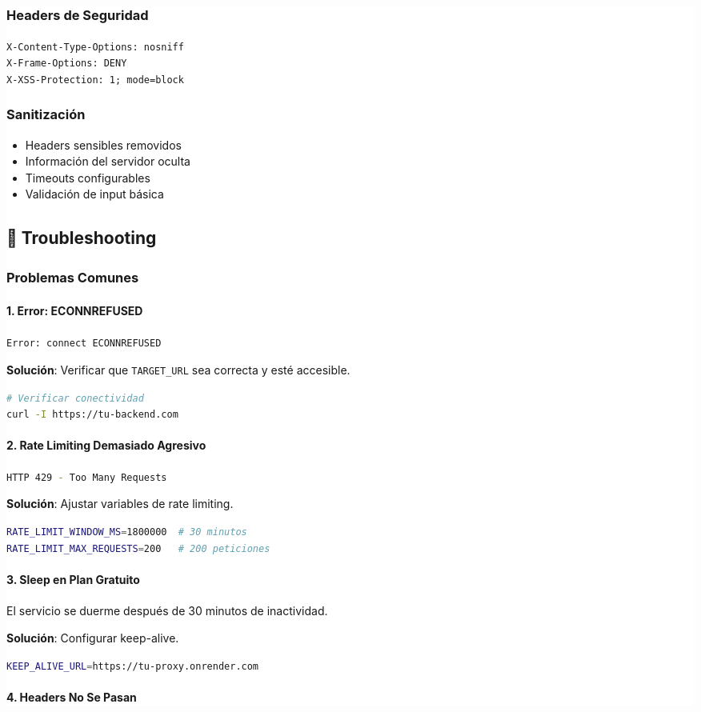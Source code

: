 ### Headers de Seguridad

```http
X-Content-Type-Options: nosniff
X-Frame-Options: DENY
X-XSS-Protection: 1; mode=block
```

### Sanitización

- Headers sensibles removidos
- Información del servidor oculta
- Timeouts configurables
- Validación de input básica

## 🚨 Troubleshooting

### Problemas Comunes

#### 1. Error: ECONNREFUSED

```bash
Error: connect ECONNREFUSED
```

**Solución**: Verificar que `TARGET_URL` sea correcta y esté accesible.

```bash
# Verificar conectividad
curl -I https://tu-backend.com
```

#### 2. Rate Limiting Demasiado Agresivo

```bash
HTTP 429 - Too Many Requests
```

**Solución**: Ajustar variables de rate limiting.

```bash
RATE_LIMIT_WINDOW_MS=1800000  # 30 minutos
RATE_LIMIT_MAX_REQUESTS=200   # 200 peticiones
```

#### 3. Sleep en Plan Gratuito

El servicio se duerme después de 30 minutos de inactividad.

**Solución**: Configurar keep-alive.

```bash
KEEP_ALIVE_URL=https://tu-proxy.onrender.com
```

#### 4. Headers No Se Pasan

